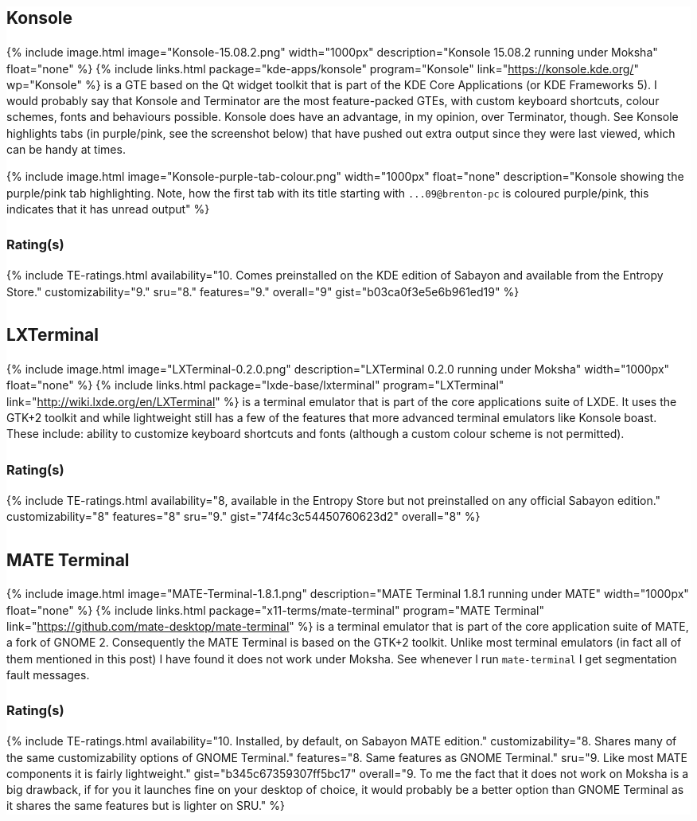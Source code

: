 ## Konsole
{% include image.html image="Konsole-15.08.2.png" width="1000px" description="Konsole 15.08.2 running under Moksha" float="none" %}
{% include links.html package="kde-apps/konsole" program="Konsole" link="https://konsole.kde.org/" wp="Konsole" %} is a GTE based on the Qt widget toolkit that is part of the KDE Core Applications (or KDE Frameworks 5). I would probably say that Konsole and Terminator are the most feature-packed GTEs, with custom keyboard shortcuts, colour schemes, fonts and behaviours possible. Konsole does have an advantage, in my opinion, over Terminator, though. See Konsole highlights tabs (in purple/pink, see the screenshot below) that have pushed out extra output since they were last viewed, which can be handy at times.

{% include image.html image="Konsole-purple-tab-colour.png" width="1000px" float="none" description="Konsole showing the purple/pink tab highlighting. Note, how the first tab with its title starting with <code>...09@brenton-pc</code> is coloured purple/pink, this indicates that it has unread output" %}

### Rating(s)
{% include TE-ratings.html availability="10. Comes preinstalled on the KDE edition of Sabayon and available from the Entropy Store." customizability="9." sru="8." features="9." overall="9" gist="b03ca0f3e5e6b961ed19" %}

## LXTerminal
{% include image.html image="LXTerminal-0.2.0.png" description="LXTerminal 0.2.0 running under Moksha" width="1000px" float="none" %}
{% include links.html package="lxde-base/lxterminal" program="LXTerminal" link="http://wiki.lxde.org/en/LXTerminal" %} is a terminal emulator that is part of the core applications suite of LXDE. It uses the GTK+2 toolkit and while lightweight still has a few of the features that more advanced terminal emulators like Konsole boast. These include: ability to customize keyboard shortcuts and fonts (although a custom colour scheme is not permitted).

### Rating(s)
{% include TE-ratings.html availability="8, available in the Entropy Store but not preinstalled on any official Sabayon edition." customizability="8" features="8" sru="9." gist="74f4c3c54450760623d2" overall="8" %}

## MATE Terminal
{% include image.html image="MATE-Terminal-1.8.1.png" description="MATE Terminal 1.8.1 running under MATE" width="1000px" float="none" %}
{% include links.html package="x11-terms/mate-terminal" program="MATE Terminal" link="https://github.com/mate-desktop/mate-terminal" %} is a terminal emulator that is part of the core application suite of MATE, a fork of GNOME 2. Consequently the MATE Terminal is based on the GTK+2 toolkit. Unlike most terminal emulators (in fact all of them mentioned in this post) I have found it does not work under Moksha. See whenever I run `mate-terminal` I get segmentation fault messages.

### Rating(s)
{% include TE-ratings.html availability="10. Installed, by default, on Sabayon MATE edition." customizability="8. Shares many of the same customizability options of GNOME Terminal." features="8. Same features as GNOME Terminal." sru="9. Like most MATE components it is fairly lightweight." gist="b345c67359307ff5bc17" overall="9. To me the fact that it does not work on Moksha is a big drawback, if for you it launches fine on your desktop of choice, it would probably be a better option than GNOME Terminal as it shares the same features but is lighter on SRU." %}
